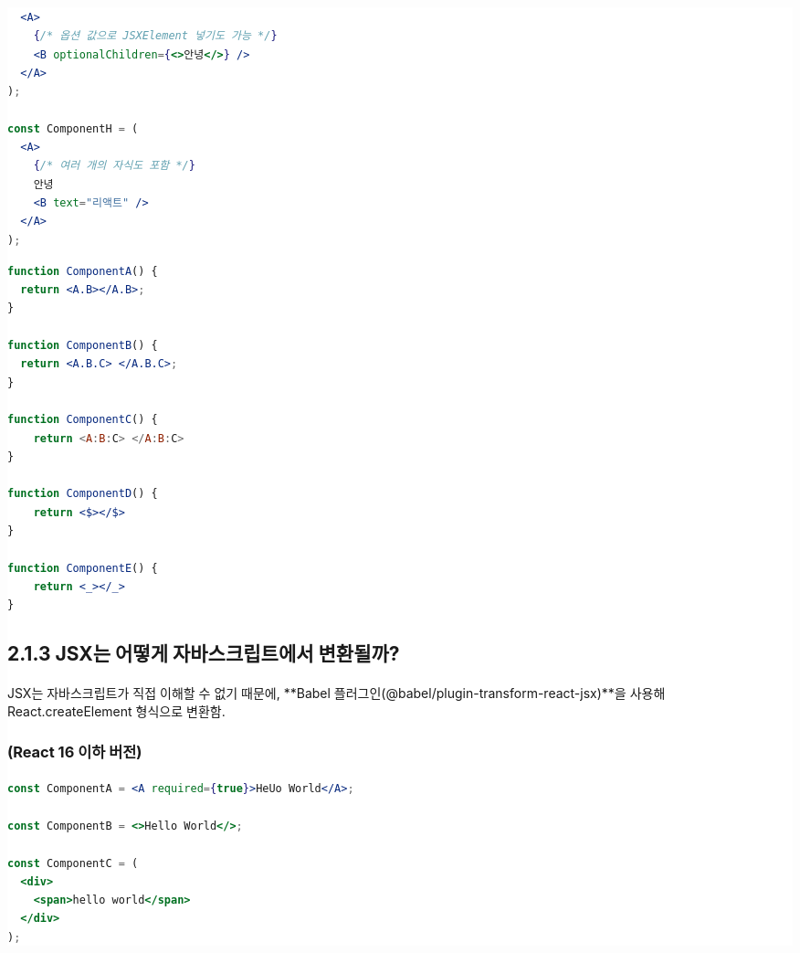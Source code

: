 ```jsx
  <A>
    {/* 옵션 값으로 JSXElement 넣기도 가능 */}
    <B optionalChildren={<>안녕</>} />
  </A>
);

const ComponentH = (
  <A>
    {/* 여러 개의 자식도 포함 */}
    안녕
    <B text="리액트" />
  </A>
);
```

```jsx
function ComponentA() {
  return <A.B></A.B>;
}

function ComponentB() {
  return <A.B.C> </A.B.C>;
}

function ComponentC() {
    return <A:B:C> </A:B:C>
}

function ComponentD() {
    return <$></$>
}

function ComponentE() {
    return <_></_>
}
```

## 2.1.3 JSX는 어떻게 자바스크립트에서 변환될까?

JSX는 자바스크립트가 직접 이해할 수 없기 때문에, **Babel 플러그인(@babel/plugin-transform-react-jsx)**을 사용해 React.createElement 형식으로 변환함.

### (React 16 이하 버전)

```jsx
const ComponentA = <A required={true}>HeUo World</A>;

const ComponentB = <>Hello World</>;

const ComponentC = (
  <div>
    <span>hello world</span>
  </div>
);
```
